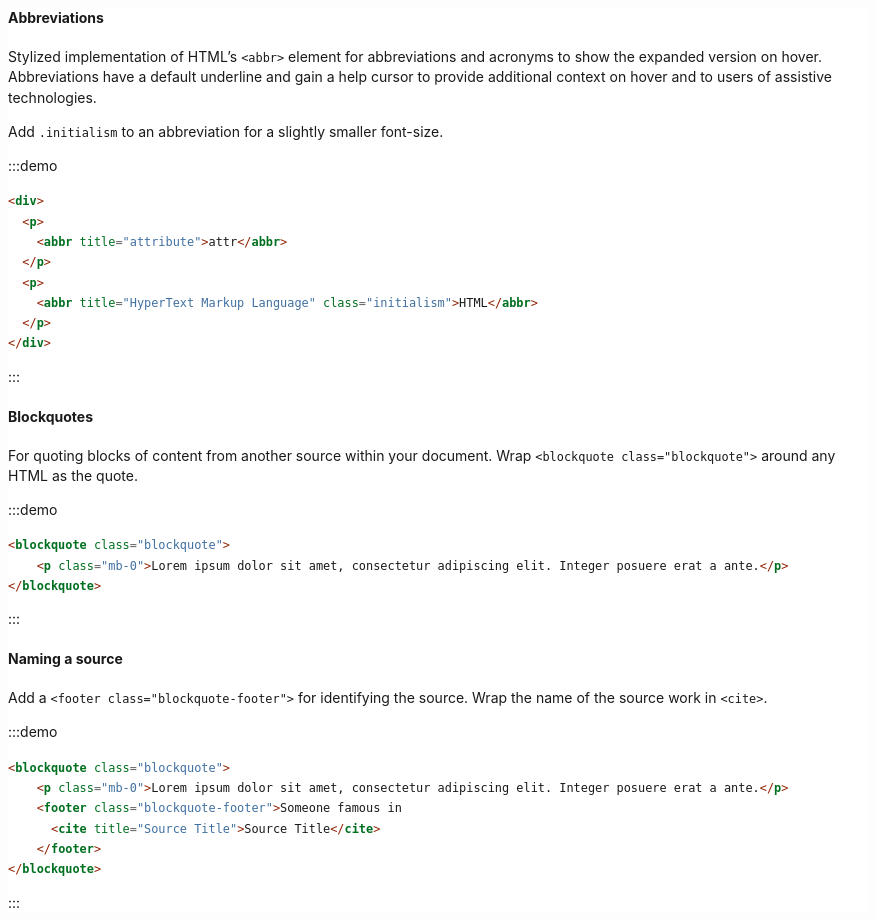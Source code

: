 #### Abbreviations

Stylized implementation of HTML’s `<abbr>` element for abbreviations and acronyms to show the expanded version on hover.
Abbreviations have a default underline and gain a help cursor to provide additional context on hover and to users of assistive technologies.

Add `.initialism` to an abbreviation for a slightly smaller font-size.

:::demo
```html
<div>
  <p>
    <abbr title="attribute">attr</abbr>
  </p>
  <p>
    <abbr title="HyperText Markup Language" class="initialism">HTML</abbr>
  </p>
</div>
```
:::


#### Blockquotes

For quoting blocks of content from another source within your document.
Wrap `<blockquote class="blockquote">` around any HTML as the quote.

:::demo
```html
<blockquote class="blockquote">
    <p class="mb-0">Lorem ipsum dolor sit amet, consectetur adipiscing elit. Integer posuere erat a ante.</p>
</blockquote>
```
:::


#### Naming a source

Add a `<footer class="blockquote-footer">` for identifying the source.
Wrap the name of the source work in `<cite>`.


:::demo
```html
<blockquote class="blockquote">
    <p class="mb-0">Lorem ipsum dolor sit amet, consectetur adipiscing elit. Integer posuere erat a ante.</p>
    <footer class="blockquote-footer">Someone famous in
      <cite title="Source Title">Source Title</cite>
    </footer>
</blockquote>
```
:::

